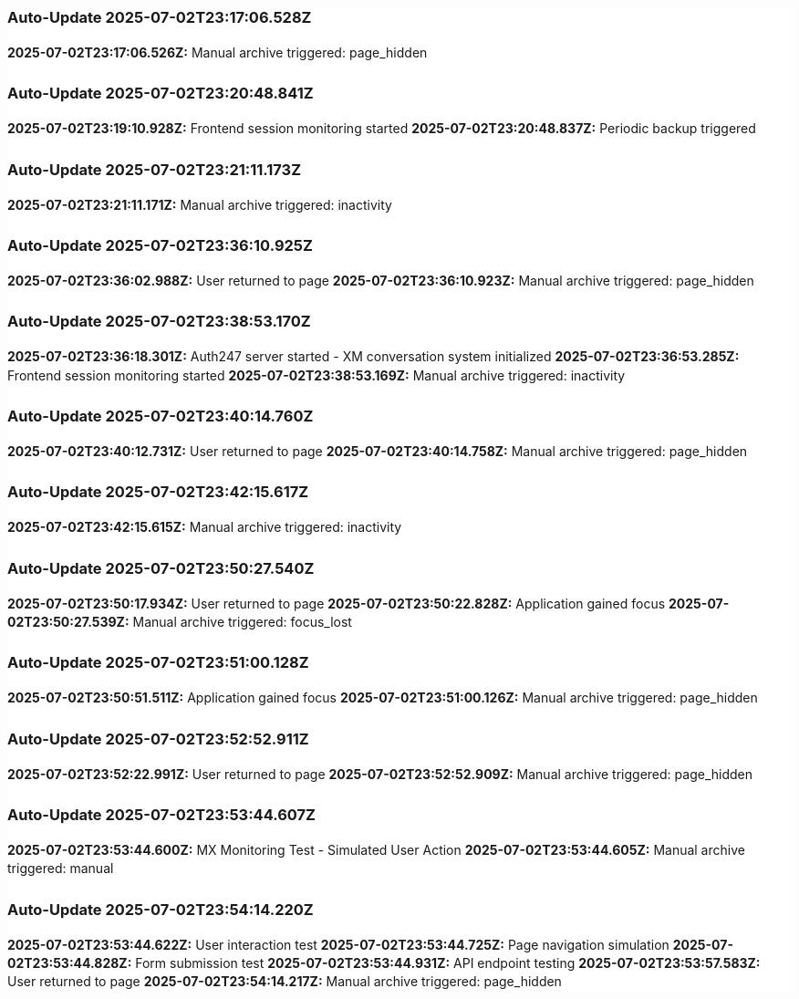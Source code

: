 ### **Auto-Update 2025-07-02T23:17:06.528Z**
**2025-07-02T23:17:06.526Z:** Manual archive triggered: page_hidden

### **Auto-Update 2025-07-02T23:20:48.841Z**
**2025-07-02T23:19:10.928Z:** Frontend session monitoring started
**2025-07-02T23:20:48.837Z:** Periodic backup triggered

### **Auto-Update 2025-07-02T23:21:11.173Z**
**2025-07-02T23:21:11.171Z:** Manual archive triggered: inactivity

### **Auto-Update 2025-07-02T23:36:10.925Z**
**2025-07-02T23:36:02.988Z:** User returned to page
**2025-07-02T23:36:10.923Z:** Manual archive triggered: page_hidden

### **Auto-Update 2025-07-02T23:38:53.170Z**
**2025-07-02T23:36:18.301Z:** Auth247 server started - XM conversation system initialized
**2025-07-02T23:36:53.285Z:** Frontend session monitoring started
**2025-07-02T23:38:53.169Z:** Manual archive triggered: inactivity

### **Auto-Update 2025-07-02T23:40:14.760Z**
**2025-07-02T23:40:12.731Z:** User returned to page
**2025-07-02T23:40:14.758Z:** Manual archive triggered: page_hidden

### **Auto-Update 2025-07-02T23:42:15.617Z**
**2025-07-02T23:42:15.615Z:** Manual archive triggered: inactivity

### **Auto-Update 2025-07-02T23:50:27.540Z**
**2025-07-02T23:50:17.934Z:** User returned to page
**2025-07-02T23:50:22.828Z:** Application gained focus
**2025-07-02T23:50:27.539Z:** Manual archive triggered: focus_lost

### **Auto-Update 2025-07-02T23:51:00.128Z**
**2025-07-02T23:50:51.511Z:** Application gained focus
**2025-07-02T23:51:00.126Z:** Manual archive triggered: page_hidden

### **Auto-Update 2025-07-02T23:52:52.911Z**
**2025-07-02T23:52:22.991Z:** User returned to page
**2025-07-02T23:52:52.909Z:** Manual archive triggered: page_hidden

### **Auto-Update 2025-07-02T23:53:44.607Z**
**2025-07-02T23:53:44.600Z:** MX Monitoring Test - Simulated User Action
**2025-07-02T23:53:44.605Z:** Manual archive triggered: manual

### **Auto-Update 2025-07-02T23:54:14.220Z**
**2025-07-02T23:53:44.622Z:** User interaction test
**2025-07-02T23:53:44.725Z:** Page navigation simulation
**2025-07-02T23:53:44.828Z:** Form submission test
**2025-07-02T23:53:44.931Z:** API endpoint testing
**2025-07-02T23:53:57.583Z:** User returned to page
**2025-07-02T23:54:14.217Z:** Manual archive triggered: page_hidden
